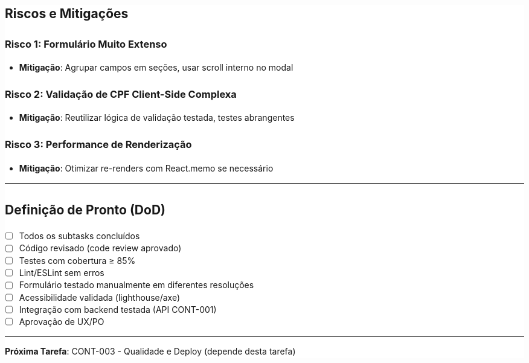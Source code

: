 
## Riscos e Mitigações

### Risco 1: Formulário Muito Extenso
- **Mitigação**: Agrupar campos em seções, usar scroll interno no modal

### Risco 2: Validação de CPF Client-Side Complexa
- **Mitigação**: Reutilizar lógica de validação testada, testes abrangentes

### Risco 3: Performance de Renderização
- **Mitigação**: Otimizar re-renders com React.memo se necessário

---

## Definição de Pronto (DoD)

- [ ] Todos os subtasks concluídos
- [ ] Código revisado (code review aprovado)
- [ ] Testes com cobertura ≥ 85%
- [ ] Lint/ESLint sem erros
- [ ] Formulário testado manualmente em diferentes resoluções
- [ ] Acessibilidade validada (lighthouse/axe)
- [ ] Integração com backend testada (API CONT-001)
- [ ] Aprovação de UX/PO

---

**Próxima Tarefa**: CONT-003 - Qualidade e Deploy (depende desta tarefa)
